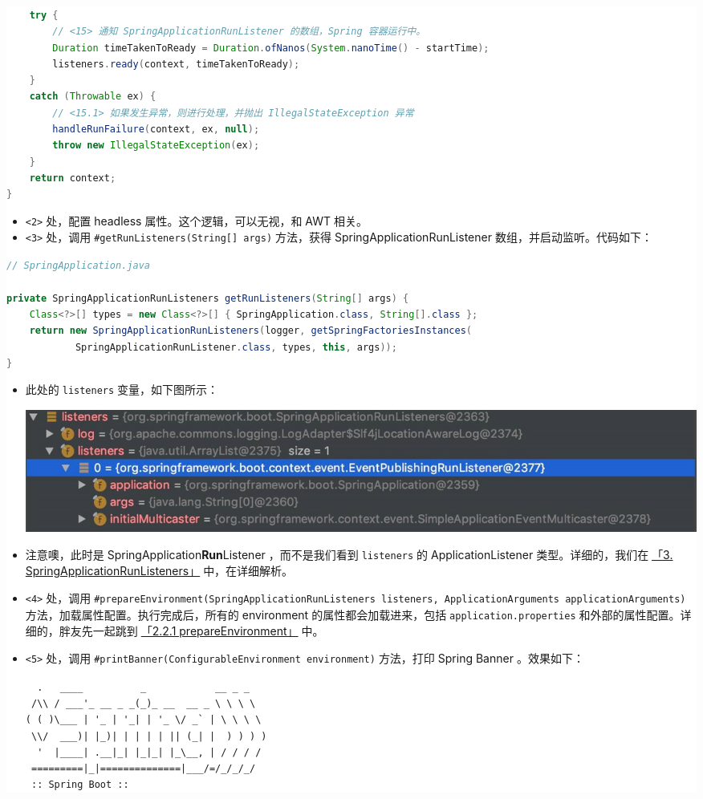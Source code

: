 ```java
	try {
		// <15> 通知 SpringApplicationRunListener 的数组，Spring 容器运行中。
		Duration timeTakenToReady = Duration.ofNanos(System.nanoTime() - startTime);
		listeners.ready(context, timeTakenToReady);
	}
	catch (Throwable ex) {
		// <15.1> 如果发生异常，则进行处理，并抛出 IllegalStateException 异常
		handleRunFailure(context, ex, null);
		throw new IllegalStateException(ex);
	}
	return context;
}
```

- `<2>` 处，配置 headless 属性。这个逻辑，可以无视，和 AWT 相关。
- `<3>` 处，调用 `#getRunListeners(String[] args)` 方法，获得 SpringApplicationRunListener 数组，并启动监听。代码如下：

```java
// SpringApplication.java

private SpringApplicationRunListeners getRunListeners(String[] args) {
	Class<?>[] types = new Class<?>[] { SpringApplication.class, String[].class };
	return new SpringApplicationRunListeners(logger, getSpringFactoriesInstances(
			SpringApplicationRunListener.class, types, this, args));
}
```

- 此处的 `listeners` 变量，如下图所示：

  ![](../images/36.png)

- 注意噢，此时是 SpringApplication**Run**Listener ，而不是我们看到 `listeners` 的 ApplicationListener 类型。详细的，我们在 [「3. SpringApplicationRunListeners」](http://svip.iocoder.cn/Spring-Boot/SpringApplication/#) 中，在详细解析。

- `<4>` 处，调用 `#prepareEnvironment(SpringApplicationRunListeners listeners, ApplicationArguments applicationArguments)` 方法，加载属性配置。执行完成后，所有的 environment 的属性都会加载进来，包括 `application.properties` 和外部的属性配置。详细的，胖友先一起跳到 [「2.2.1 prepareEnvironment」](http://svip.iocoder.cn/Spring-Boot/SpringApplication/#) 中。

- `<5>` 处，调用 `#printBanner(ConfigurableEnvironment environment)` 方法，打印 Spring Banner 。效果如下：

  ```txt
    .   ____          _            __ _ _
   /\\ / ___'_ __ _ _(_)_ __  __ _ \ \ \ \
  ( ( )\___ | '_ | '_| | '_ \/ _` | \ \ \ \
   \\/  ___)| |_)| | | | | || (_| |  ) ) ) )
    '  |____| .__|_| |_|_| |_\__, | / / / /
   =========|_|==============|___/=/_/_/_/
   :: Spring Boot ::
  ```
